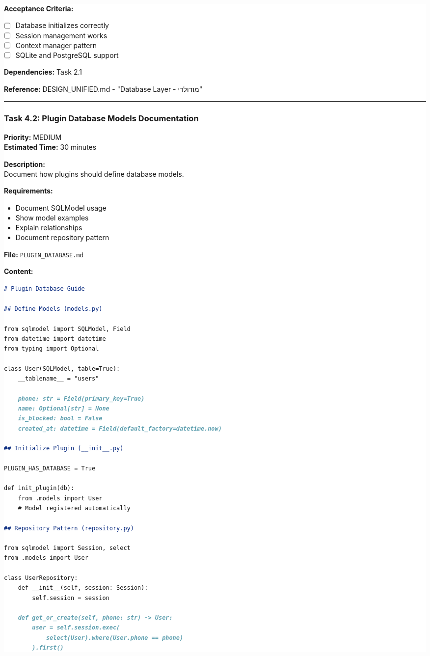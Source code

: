 **Acceptance Criteria:**
- [ ] Database initializes correctly
- [ ] Session management works
- [ ] Context manager pattern
- [ ] SQLite and PostgreSQL support

**Dependencies:** Task 2.1

**Reference:** DESIGN_UNIFIED.md - "Database Layer - מודולרי"

---

### Task 4.2: Plugin Database Models Documentation
**Priority:** MEDIUM  
**Estimated Time:** 30 minutes

**Description:**  
Document how plugins should define database models.

**Requirements:**
- Document SQLModel usage
- Show model examples
- Explain relationships
- Document repository pattern

**File:** `PLUGIN_DATABASE.md`

**Content:**
```markdown
# Plugin Database Guide

## Define Models (models.py)

from sqlmodel import SQLModel, Field
from datetime import datetime
from typing import Optional

class User(SQLModel, table=True):
    __tablename__ = "users"
    
    phone: str = Field(primary_key=True)
    name: Optional[str] = None
    is_blocked: bool = False
    created_at: datetime = Field(default_factory=datetime.now)

## Initialize Plugin (__init__.py)

PLUGIN_HAS_DATABASE = True

def init_plugin(db):
    from .models import User
    # Model registered automatically

## Repository Pattern (repository.py)

from sqlmodel import Session, select
from .models import User

class UserRepository:
    def __init__(self, session: Session):
        self.session = session
    
    def get_or_create(self, phone: str) -> User:
        user = self.session.exec(
            select(User).where(User.phone == phone)
        ).first()
```